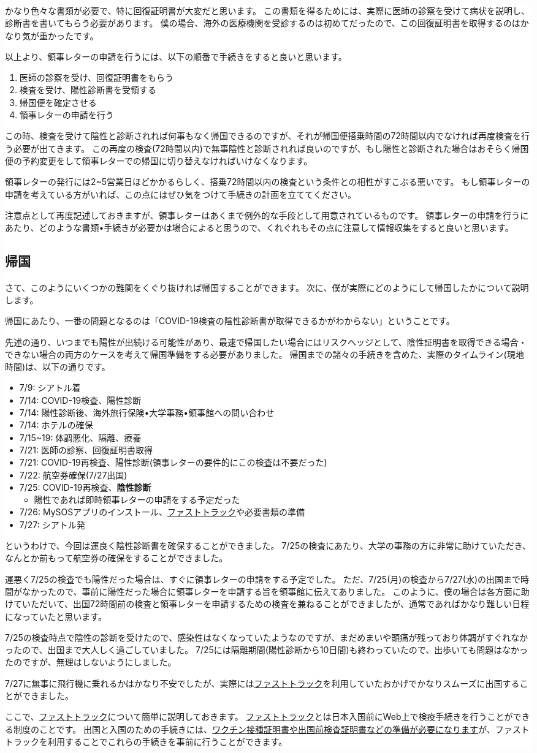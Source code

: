 かなり色々な書類が必要で、特に回復証明書が大変だと思います。
この書類を得るためには、実際に医師の診察を受けて病状を説明し、診断書を書いてもらう必要があります。
僕の場合、海外の医療機関を受診するのは初めてだったので、この回復証明書を取得するのはかなり気が重かったです。

以上より、領事レターの申請を行うには、以下の順番で手続きをすると良いと思います。
1. 医師の診察を受け、回復証明書をもらう
2. 検査を受け、陽性診断書を受領する
3. 帰国便を確定させる
4. 領事レターの申請を行う

この時、検査を受けて陰性と診断されれば何事もなく帰国できるのですが、それが帰国便搭乗時間の72時間以内でなければ再度検査を行う必要が出てきます。
この再度の検査(72時間以内)で無事陰性と診断されれば良いのですが、もし陽性と診断された場合はおそらく帰国便の予約変更をして領事レターでの帰国に切り替えなければいけなくなります。

領事レターの発行には2~5営業日ほどかかるらしく、搭乗72時間以内の検査という条件との相性がすこぶる悪いです。
もし領事レターの申請を考えている方がいれば、この点にはぜひ気をつけて手続きの計画を立ててください。

注意点として再度記述しておきますが、領事レターはあくまで例外的な手段として用意されているものです。
領事レターの申請を行うにあたり、どのような書類•手続きが必要かは場合によると思うので、くれぐれもその点に注意して情報収集をすると良いと思います。

## 帰国

さて、このようにいくつかの難関をくぐり抜ければ帰国することができます。
次に、僕が実際にどのようにして帰国したかについて説明します。

帰国にあたり、一番の問題となるのは「COVID-19検査の陰性診断書が取得できるかがわからない」ということです。

先述の通り、いつまでも陽性が出続ける可能性があり、最速で帰国したい場合にはリスクヘッジとして、陰性証明書を取得できる場合・できない場合の両方のケースを考えて帰国準備をする必要がありました。
帰国までの諸々の手続きを含めた、実際のタイムライン(現地時間)は、以下の通りです。

- 7/9: シアトル着
- 7/14: COVID-19検査、陽性診断
- 7/14: 陽性診断後、海外旅行保険•大学事務•領事館への問い合わせ
- 7/14: ホテルの確保
- 7/15~19: 体調悪化、隔離、療養
- 7/21: 医師の診察、回復証明書取得
- 7/21: COVID-19再検査、陽性診断(領事レターの要件的にこの検査は不要だった)
- 7/22: 航空券確保(7/27出国)
- 7/25: COVID-19再検査、**陰性診断**
  - 陽性であれば即時領事レターの申請をする予定だった
- 7/26: MySOSアプリのインストール、[ファストトラック](https://www.hco.mhlw.go.jp/fasttrack/)や必要書類の準備
- 7/27: シアトル発

というわけで、今回は運良く陰性診断書を確保することができました。
7/25の検査にあたり、大学の事務の方に非常に助けていただき、なんとか前もって航空券の確保をすることができました。

運悪く7/25の検査でも陽性だった場合は、すぐに領事レターの申請をする予定でした。
ただ、7/25(月)の検査から7/27(水)の出国まで時間がなかったので、事前に陽性だった場合に領事レターを申請する旨を領事館に伝えてありました。
このように、僕の場合は各方面に助けていただいて、出国72時間前の検査と領事レターを申請するための検査を兼ねることができましたが、通常であればかなり難しい日程になっていたと思います。

7/25の検査時点で陰性の診断を受けたので、感染性はなくなっていたようなのですが、まだめまいや頭痛が残っており体調がすぐれなかったので、出国まで大人しく過ごしていました。
7/25には隔離期間(陽性診断から10日間)も終わっていたので、出歩いても問題はなかったのですが、無理はしないようにしました。

7/27に無事に飛行機に乗れるかはかなり不安でしたが、実際には[ファストトラック](https://www.hco.mhlw.go.jp/fasttrack/)を利用していたおかげでかなりスムーズに出国することができました。

ここで、[ファストトラック](https://www.hco.mhlw.go.jp/fasttrack/)について簡単に説明しておきます。
[ファストトラック](https://www.hco.mhlw.go.jp/fasttrack/)とは日本入国前にWeb上で検疫手続きを行うことができる制度のことです。
出国と入国のための手続きには、[ワクチン接種証明書や出国前検査証明書などの準備が必要になります](https://www.mhlw.go.jp/stf/seisakunitsuite/bunya/border_procedure.html)が、ファストトラックを利用することでこれらの手続きを事前に行うことができます。

